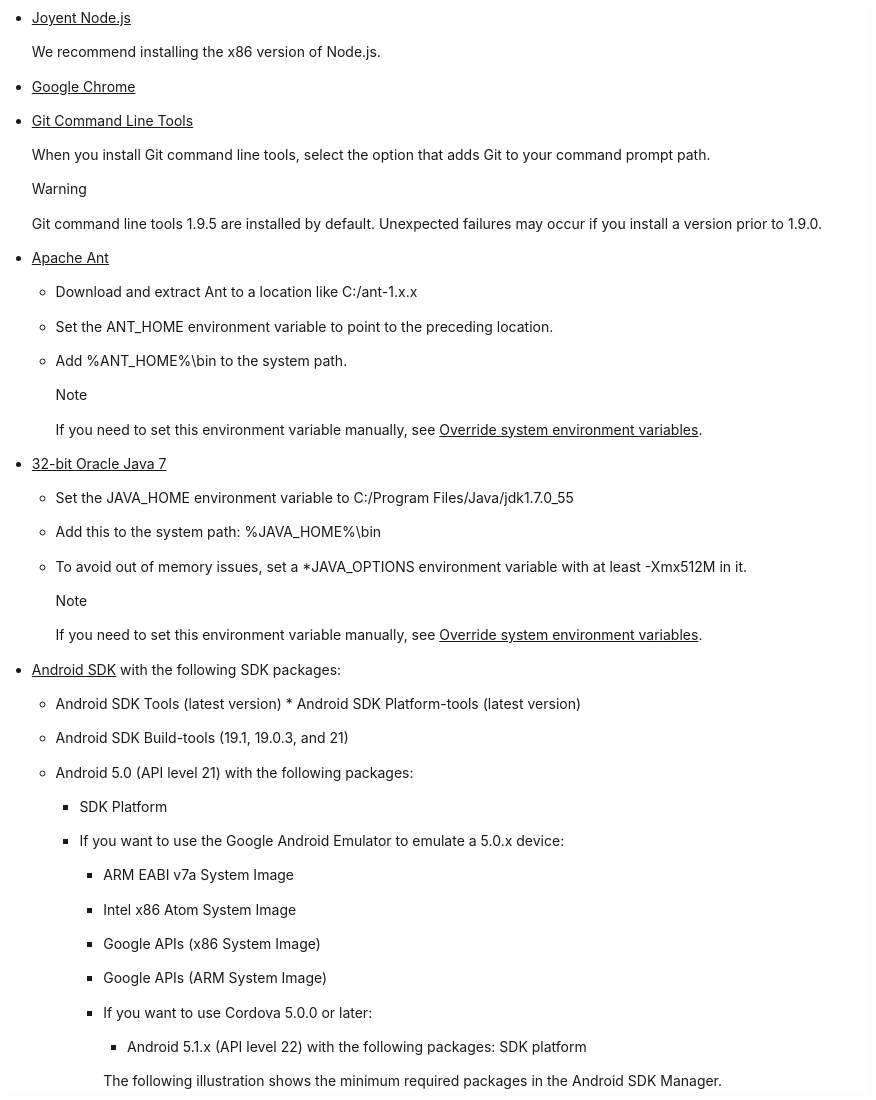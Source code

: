 * [Joyent Node.js](http://nodejs.org)

    We recommend installing the x86 version of Node.js.

* [Google Chrome](https://www.google.com/intl/en/chrome/browser/index.html)

* [Git Command Line Tools](https://go.microsoft.com/fwlink/?LinkID=396870)

    When you install Git command line tools, select the option that adds Git to your command prompt path.

    > [!WARNING]
    > Git command line tools 1.9.5 are installed by default. Unexpected failures may occur if you install a version prior to 1.9.0.

* [Apache Ant](https://go.microsoft.com/fwlink/?LinkID=396869)

  * Download and extract Ant to a location like C:/ant-1.x.x

  * Set the ANT_HOME environment variable to point to the preceding location.

  * Add %ANT_HOME%\bin to the system path.

    > [!NOTE]
    > If you need to set this environment variable manually, see [Override system environment variables](#env-var).
* [32-bit Oracle Java 7](https://go.microsoft.com/fwlink/?LinkID=396871)

  * Set the JAVA_HOME environment variable to C:/Program Files/Java/jdk1.7.0_55

  * Add this to the system path: %JAVA_HOME%\bin

  * To avoid out of memory issues, set a *JAVA_OPTIONS environment variable with at least -Xmx512M in it.

    > [!NOTE]
    > If you need to set this environment variable manually, see [Override system environment variables](#env-var).
* [Android SDK](https://go.microsoft.com/fwlink/?LinkID=396873) with the following SDK packages:

  * Android SDK Tools (latest version) * Android SDK Platform-tools (latest version)

  * Android SDK Build-tools (19.1, 19.0.3, and 21)

  * Android 5.0 (API level 21) with the following packages:

    * SDK Platform

    * If you want to use the Google Android Emulator to emulate a 5.0.x device:

      * ARM EABI v7a System Image

      * Intel x86 Atom System Image

      * Google APIs (x86 System Image)

      * Google APIs (ARM System Image)

      * If you want to use Cordova 5.0.0 or later:

        * Android 5.1.x (API level 22) with the following packages: SDK platform

        The following illustration shows the minimum required packages in the Android SDK Manager.
